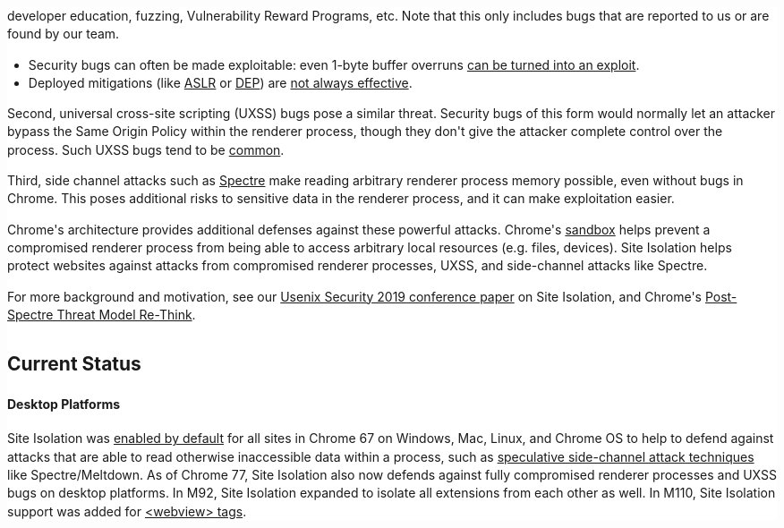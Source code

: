   developer education, fuzzing, Vulnerability Reward Programs, etc.
  Note that this only includes bugs that are reported to us or are
  found by our team.
* Security bugs can often be made exploitable: even 1-byte buffer
  overruns [can be turned into an
  exploit](https://googleprojectzero.blogspot.com/2014/08/the-poisoned-nul-byte-2014-edition.html).
* Deployed mitigations (like
  [ASLR](http://en.wikipedia.org/wiki/Address_space_layout_randomization)
  or [DEP](http://en.wikipedia.org/wiki/Data_Execution_Prevention))
  are [not always
  effective](https://googleprojectzero.blogspot.com/2019/04/virtually-unlimited-memory-escaping.html).

Second, universal cross-site scripting (UXSS) bugs pose a similar threat.
Security bugs of this form would normally let an attacker bypass the Same Origin
Policy within the renderer process, though they don't give the attacker complete
control over the process. Such UXSS bugs tend to be
[common](https://ai.google/research/pubs/pub48028).

Third, side channel attacks such as [Spectre](https://spectreattack.com/) make
reading arbitrary renderer process memory possible, even without bugs in Chrome.
This poses additional risks to sensitive data in the renderer process, and it
can make exploitation easier.

Chrome's architecture provides additional defenses against these powerful
attacks. Chrome's
[sandbox](https://chromium.googlesource.com/chromium/src/+/HEAD/docs/design/sandbox.md)
helps prevent a compromised renderer process from being able to access arbitrary
local resources (e.g. files, devices). Site Isolation helps protect websites
against attacks from compromised renderer processes, UXSS, and side-channel
attacks like Spectre.

For more background and motivation, see our [Usenix Security 2019 conference
paper](https://www.usenix.org/conference/usenixsecurity19/presentation/reis) on
Site Isolation, and Chrome's [Post-Spectre Threat Model
Re-Think](https://chromium.googlesource.com/chromium/src/+/refs/heads/main/docs/security/side-channel-threat-model.md).

## Current Status

#### Desktop Platforms

Site Isolation was [enabled by
default](https://security.googleblog.com/2018/07/mitigating-spectre-with-site-isolation.html)
for all sites in Chrome 67 on Windows, Mac, Linux, and Chrome OS to help to
defend against attacks that are able to read otherwise inaccessible data within
a process, such as [speculative side-channel attack
techniques](https://security.googleblog.com/2018/01/todays-cpu-vulnerability-what-you-need.html)
like Spectre/Meltdown. As of Chrome 77, Site Isolation also now defends against
fully compromised renderer processes and UXSS bugs on desktop platforms. In M92,
Site Isolation expanded to isolate all extensions from each other as well.  In
M110, Site Isolation support was added for [&lt;webview&gt;
tags](https://developer.chrome.com/docs/extensions/reference/webviewTag/).
